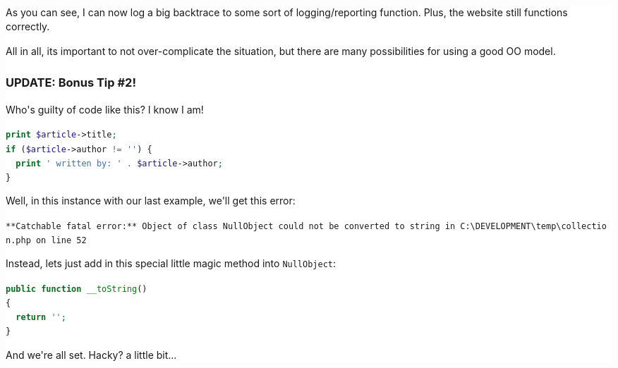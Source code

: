 As you can see, I can now log a big backtrace to some sort of logging/reporting function.  Plus, the website still functions correctly.

All in all, its important to not over-complicate the situation, but there are many possibilities for using a good OO model.

### UPDATE: Bonus Tip #2!

Who's guilty of code like this? I know I am!

```php
print $article->title;
if ($article->author != '') {
  print ' written by: ' . $article->author;
}
```

Well, in this instance with our last example, we'll get this error:

    **Catchable fatal error:** Object of class NullObject could not be converted to string in C:\DEVELOPMENT\temp\collection.php on line 52

Instead, lets just add in this special little magic method into `NullObject`:

```php
public function __toString()
{
  return '';
}
```

And we're all set.  Hacky?  a little bit...
